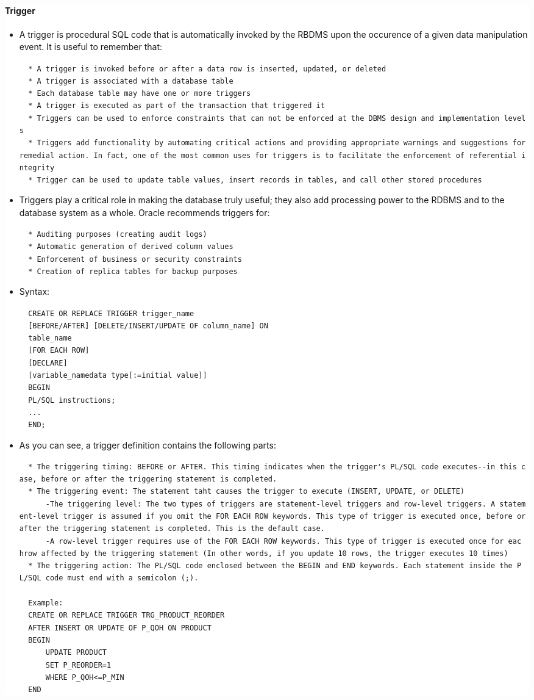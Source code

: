 #### Trigger
* A trigger is procedural SQL code that is automatically invoked by the RBDMS upon the occurence of a given data manipulation event. It is useful to remember that:

        * A trigger is invoked before or after a data row is inserted, updated, or deleted
        * A trigger is associated with a database table
        * Each database table may have one or more triggers
        * A trigger is executed as part of the transaction that triggered it
        * Triggers can be used to enforce constraints that can not be enforced at the DBMS design and implementation levels
        * Triggers add functionality by automating critical actions and providing appropriate warnings and suggestions for remedial action. In fact, one of the most common uses for triggers is to facilitate the enforcement of referential integrity
        * Trigger can be used to update table values, insert records in tables, and call other stored procedures

* Triggers play a critical role in making the database truly useful; they also add processing power to the RDBMS and to the database system as a whole. Oracle recommends triggers for:

        * Auditing purposes (creating audit logs)
        * Automatic generation of derived column values
        * Enforcement of business or security constraints
        * Creation of replica tables for backup purposes

* Syntax:

        CREATE OR REPLACE TRIGGER trigger_name
        [BEFORE/AFTER] [DELETE/INSERT/UPDATE OF column_name] ON
        table_name
        [FOR EACH ROW]
        [DECLARE]
        [variable_namedata type[:=initial value]]
        BEGIN
        PL/SQL instructions;
        ...
        END;

* As you can see, a trigger definition contains the following parts:

        * The triggering timing: BEFORE or AFTER. This timing indicates when the trigger's PL/SQL code executes--in this case, before or after the triggering statement is completed.
        * The triggering event: The statement taht causes the trigger to execute (INSERT, UPDATE, or DELETE)
            -The triggering level: The two types of triggers are statement-level triggers and row-level triggers. A statement-level trigger is assumed if you omit the FOR EACH ROW keywords. This type of trigger is executed once, before or after the triggering statement is completed. This is the default case.
            -A row-level trigger requires use of the FOR EACH ROW keywords. This type of trigger is executed once for eac hrow affected by the triggering statement (In other words, if you update 10 rows, the trigger executes 10 times)
        * The triggering action: The PL/SQL code enclosed between the BEGIN and END keywords. Each statement inside the PL/SQL code must end with a semicolon (;).

        Example: 
        CREATE OR REPLACE TRIGGER TRG_PRODUCT_REORDER
        AFTER INSERT OR UPDATE OF P_QOH ON PRODUCT
        BEGIN
            UPDATE PRODUCT 
            SET P_REORDER=1
            WHERE P_QOH<=P_MIN
        END
